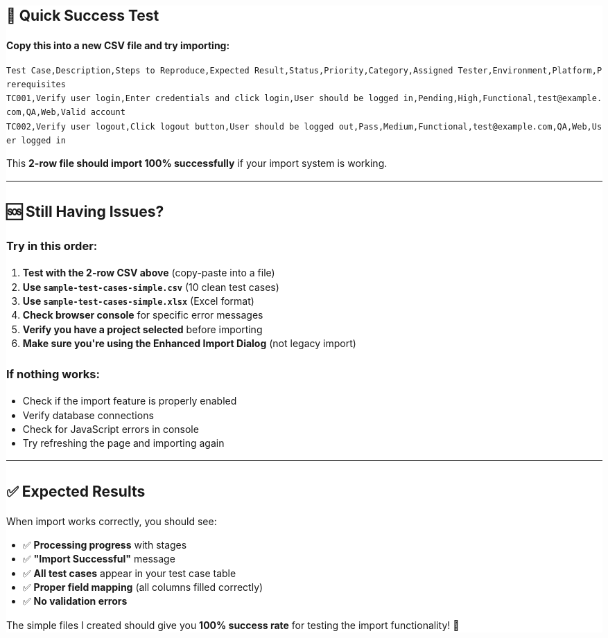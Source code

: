 
## 🎯 **Quick Success Test**

**Copy this into a new CSV file and try importing:**

```csv
Test Case,Description,Steps to Reproduce,Expected Result,Status,Priority,Category,Assigned Tester,Environment,Platform,Prerequisites
TC001,Verify user login,Enter credentials and click login,User should be logged in,Pending,High,Functional,test@example.com,QA,Web,Valid account
TC002,Verify user logout,Click logout button,User should be logged out,Pass,Medium,Functional,test@example.com,QA,Web,User logged in
```

This **2-row file should import 100% successfully** if your import system is working.

---

## 🆘 **Still Having Issues?**

### **Try in this order:**

1. **Test with the 2-row CSV above** (copy-paste into a file)
2. **Use `sample-test-cases-simple.csv`** (10 clean test cases)
3. **Use `sample-test-cases-simple.xlsx`** (Excel format)
4. **Check browser console** for specific error messages
5. **Verify you have a project selected** before importing
6. **Make sure you're using the Enhanced Import Dialog** (not legacy import)

### **If nothing works:**
- Check if the import feature is properly enabled
- Verify database connections
- Check for JavaScript errors in console
- Try refreshing the page and importing again

---

## ✅ **Expected Results**

When import works correctly, you should see:
- ✅ **Processing progress** with stages
- ✅ **"Import Successful"** message
- ✅ **All test cases** appear in your test case table
- ✅ **Proper field mapping** (all columns filled correctly)
- ✅ **No validation errors**

The simple files I created should give you **100% success rate** for testing the import functionality! 🎉

